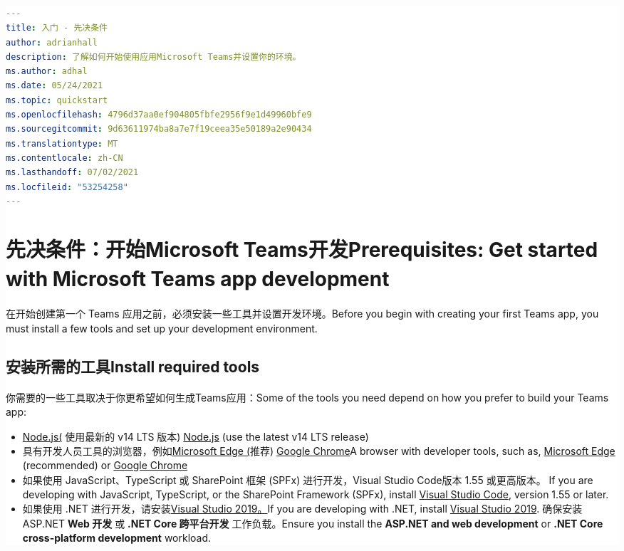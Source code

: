 ```yaml
---
title: 入门 - 先决条件
author: adrianhall
description: 了解如何开始使用应用Microsoft Teams并设置你的环境。
ms.author: adhal
ms.date: 05/24/2021
ms.topic: quickstart
ms.openlocfilehash: 4796d37aa0ef904805fbfe2956f9e1d49960bfe9
ms.sourcegitcommit: 9d63611974ba8a7e7f19ceea35e50189a2e90434
ms.translationtype: MT
ms.contentlocale: zh-CN
ms.lasthandoff: 07/02/2021
ms.locfileid: "53254258"
---
```

# <a name="prerequisites-get-started-with-microsoft-teams-app-development"></a><span data-ttu-id="1eba6-103">先决条件：开始Microsoft Teams开发</span><span class="sxs-lookup"><span data-stu-id="1eba6-103">Prerequisites: Get started with Microsoft Teams app development</span></span>

<span data-ttu-id="1eba6-104">在开始创建第一个 Teams 应用之前，必须安装一些工具并设置开发环境。</span><span class="sxs-lookup"><span data-stu-id="1eba6-104">Before you begin with creating your first Teams app, you must install a few tools and set up your development environment.</span></span>

## <a name="install-required-tools"></a><span data-ttu-id="1eba6-105">安装所需的工具</span><span class="sxs-lookup"><span data-stu-id="1eba6-105">Install required tools</span></span>

<span data-ttu-id="1eba6-106">你需要的一些工具取决于你更希望如何生成Teams应用：</span><span class="sxs-lookup"><span data-stu-id="1eba6-106">Some of the tools you need depend on how you prefer to build your Teams app:</span></span>

- <span data-ttu-id="1eba6-107">[Node.js(](https://nodejs.org/en/download/) 使用最新的 v14 LTS 版本) </span><span class="sxs-lookup"><span data-stu-id="1eba6-107">[Node.js](https://nodejs.org/en/download/) (use the latest v14 LTS release)</span></span>
- <span data-ttu-id="1eba6-108">具有开发人员工具的浏览器，例如[Microsoft Edge (](https://www.microsoft.com/edge)推荐) [Google Chrome](https://www.google.com/chrome/)</span><span class="sxs-lookup"><span data-stu-id="1eba6-108">A browser with developer tools, such as, [Microsoft Edge](https://www.microsoft.com/edge) (recommended) or [Google Chrome](https://www.google.com/chrome/)</span></span>
- <span data-ttu-id="1eba6-109">如果使用 JavaScript、TypeScript 或 SharePoint 框架 (SPFx) 进行开发，Visual Studio Code版本 1.55 或更高版本。 [](https://code.visualstudio.com/download)</span><span class="sxs-lookup"><span data-stu-id="1eba6-109">If you are developing with JavaScript, TypeScript, or the SharePoint Framework (SPFx), install [Visual Studio Code](https://code.visualstudio.com/download), version 1.55 or later.</span></span>  
- <span data-ttu-id="1eba6-110">如果使用 .NET 进行开发，请安装[Visual Studio 2019。](https://visualstudio.com/download)</span><span class="sxs-lookup"><span data-stu-id="1eba6-110">If you are developing with .NET, install [Visual Studio 2019](https://visualstudio.com/download).</span></span> <span data-ttu-id="1eba6-111">确保安装 ASP.NET **Web 开发** 或 **.NET Core 跨平台开发** 工作负载。</span><span class="sxs-lookup"><span data-stu-id="1eba6-111">Ensure you install the **ASP.NET and web development** or **.NET Core cross-platform development** workload.</span></span>
